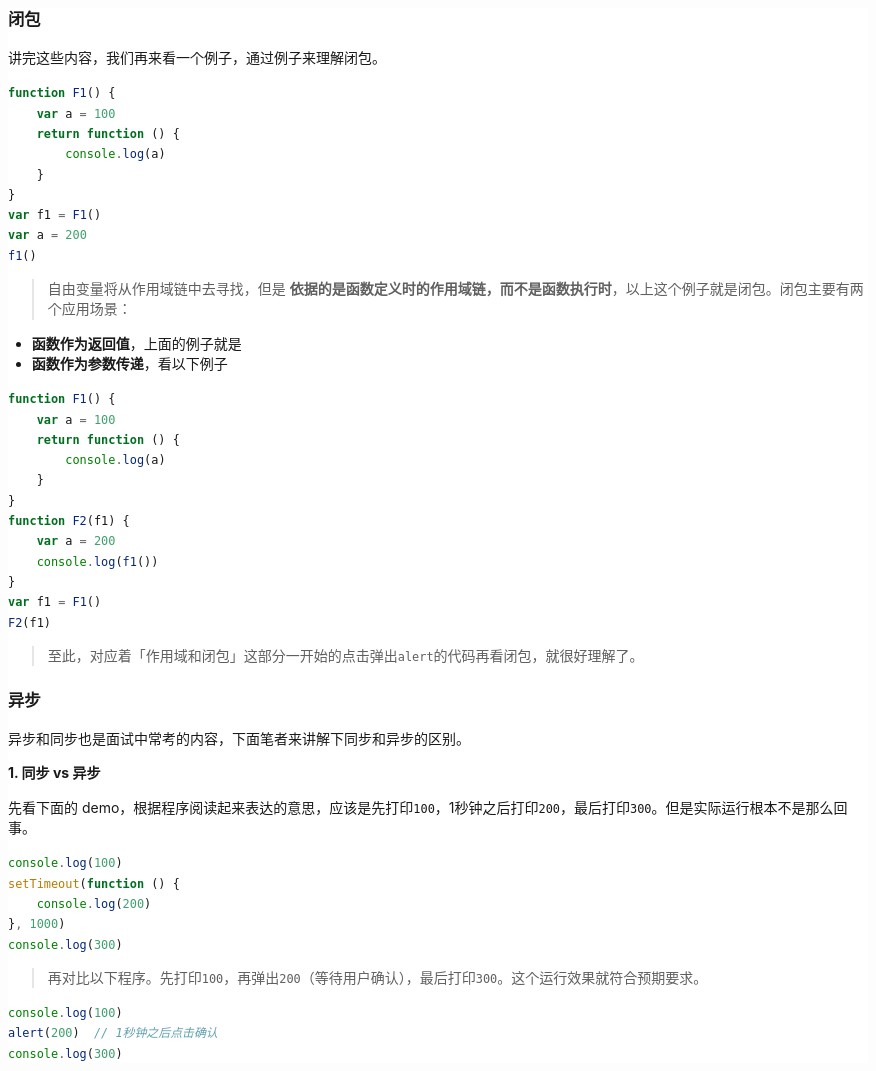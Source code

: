 ### 闭包

讲完这些内容，我们再来看一个例子，通过例子来理解闭包。

```js
function F1() {
    var a = 100
    return function () {
        console.log(a)
    }
}
var f1 = F1()
var a = 200
f1()
```

> 自由变量将从作用域链中去寻找，但是 **依据的是函数定义时的作用域链，而不是函数执行时**，以上这个例子就是闭包。闭包主要有两个应用场景：

- **函数作为返回值**，上面的例子就是
- **函数作为参数传递**，看以下例子

```js
function F1() {
    var a = 100
    return function () {
        console.log(a)
    }
}
function F2(f1) {
    var a = 200
    console.log(f1())
}
var f1 = F1()
F2(f1)
```

> 至此，对应着「作用域和闭包」这部分一开始的点击弹出`alert`的代码再看闭包，就很好理解了。

### 异步

异步和同步也是面试中常考的内容，下面笔者来讲解下同步和异步的区别。

**1. 同步 vs 异步**

先看下面的 demo，根据程序阅读起来表达的意思，应该是先打印`100`，1秒钟之后打印`200`，最后打印`300`。但是实际运行根本不是那么回事。

```js
console.log(100)
setTimeout(function () {
    console.log(200)
}, 1000)
console.log(300)
```

> 再对比以下程序。先打印`100`，再弹出`200`（等待用户确认），最后打印`300`。这个运行效果就符合预期要求。

```js
console.log(100)
alert(200)  // 1秒钟之后点击确认
console.log(300)
```
